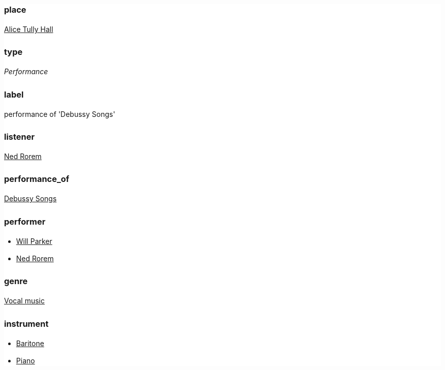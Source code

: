 ### place


[Alice Tully Hall](#Alice-Tully-Hall)

### type


*Performance*

### label


performance of 'Debussy Songs'

### listener


[Ned Rorem](#Ned-Rorem)

### performance_of


[Debussy Songs](#Debussy-Songs)

### performer

 - [Will Parker](#Will-Parker)

 - [Ned Rorem](#Ned-Rorem)

### genre


[Vocal music](#Vocal-music)

### instrument

 - [Baritone](#Baritone)

 - [Piano](#Piano)